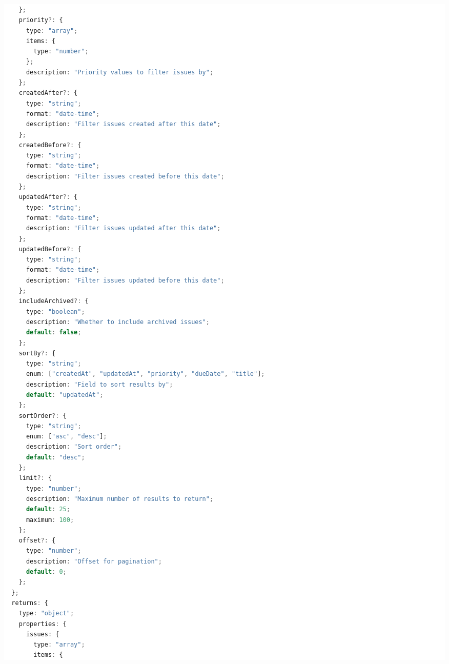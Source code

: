 ```typescript
    };
    priority?: {
      type: "array";
      items: {
        type: "number";
      };
      description: "Priority values to filter issues by";
    };
    createdAfter?: {
      type: "string";
      format: "date-time";
      description: "Filter issues created after this date";
    };
    createdBefore?: {
      type: "string";
      format: "date-time";
      description: "Filter issues created before this date";
    };
    updatedAfter?: {
      type: "string";
      format: "date-time";
      description: "Filter issues updated after this date";
    };
    updatedBefore?: {
      type: "string";
      format: "date-time";
      description: "Filter issues updated before this date";
    };
    includeArchived?: {
      type: "boolean";
      description: "Whether to include archived issues";
      default: false;
    };
    sortBy?: {
      type: "string";
      enum: ["createdAt", "updatedAt", "priority", "dueDate", "title"];
      description: "Field to sort results by";
      default: "updatedAt";
    };
    sortOrder?: {
      type: "string";
      enum: ["asc", "desc"];
      description: "Sort order";
      default: "desc";
    };
    limit?: {
      type: "number";
      description: "Maximum number of results to return";
      default: 25;
      maximum: 100;
    };
    offset?: {
      type: "number";
      description: "Offset for pagination";
      default: 0;
    };
  };
  returns: {
    type: "object";
    properties: {
      issues: {
        type: "array";
        items: {
```
